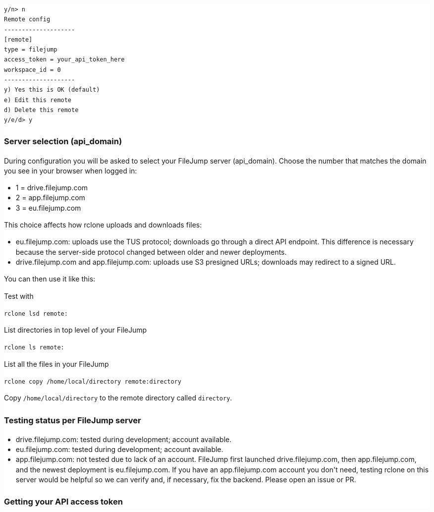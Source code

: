 ```
y/n> n
Remote config
--------------------
[remote]
type = filejump
access_token = your_api_token_here
workspace_id = 0
--------------------
y) Yes this is OK (default)
e) Edit this remote
d) Delete this remote
y/e/d> y
```

### Server selection (api_domain)

During configuration you will be asked to select your FileJump server (api_domain). Choose the number that matches the domain you see in your browser when logged in:
- 1 = drive.filejump.com
- 2 = app.filejump.com
- 3 = eu.filejump.com

This choice affects how rclone uploads and downloads files:
- eu.filejump.com: uploads use the TUS protocol; downloads go through a direct API endpoint. This difference is necessary because the server-side protocol changed between older and newer deployments.
- drive.filejump.com and app.filejump.com: uploads use S3 presigned URLs; downloads may redirect to a signed URL.

You can then use it like this:

Test with

    rclone lsd remote:

List directories in top level of your FileJump

    rclone ls remote:

List all the files in your FileJump

    rclone copy /home/local/directory remote:directory

Copy `/home/local/directory` to the remote directory called `directory`.

### Testing status per FileJump server

- drive.filejump.com: tested during development; account available.
- eu.filejump.com: tested during development; account available.
- app.filejump.com: not tested due to lack of an account. FileJump first launched drive.filejump.com, then app.filejump.com, and the newest deployment is eu.filejump.com. If you have an app.filejump.com account you don't need, testing rclone on this server would be helpful so we can verify and, if necessary, fix the backend. Please open an issue or PR.

### Getting your API access token
